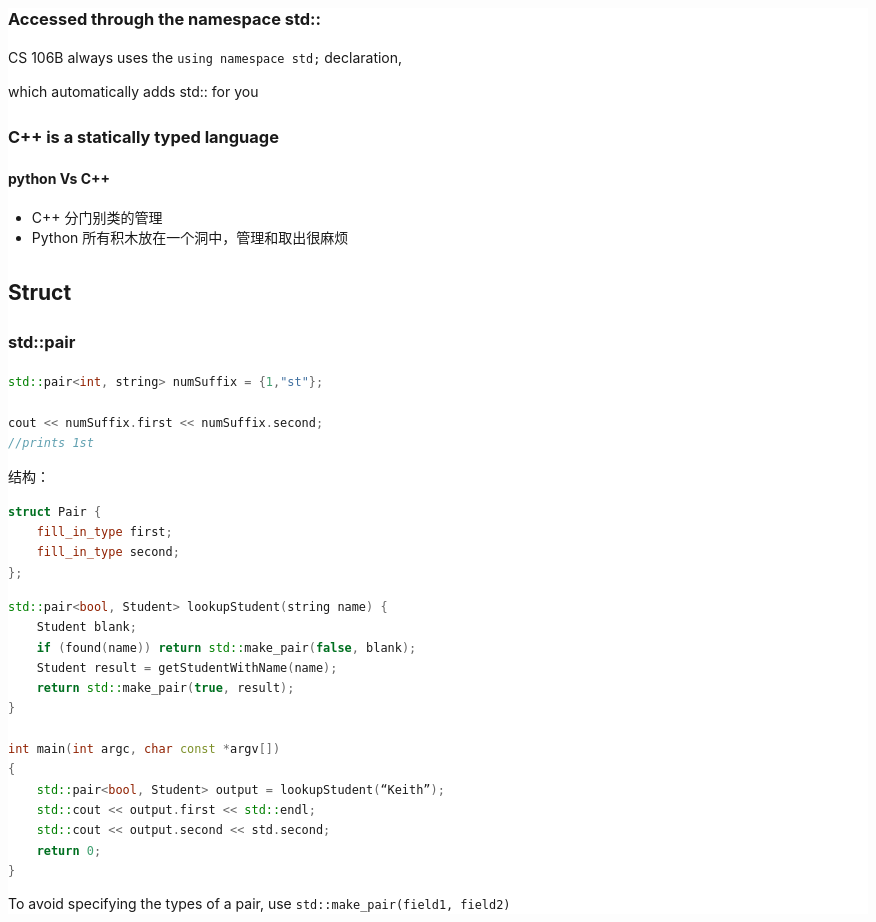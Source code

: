 ### Accessed through the namespace std::

CS 106B always uses the `using namespace std;` declaration, 

which automatically adds std:: for you



### C++ is a statically typed language

#### python Vs C++

* C++ 分门别类的管理
* Python 所有积木放在一个洞中，管理和取出很麻烦



## Struct

### std::pair

```c++
std::pair<int, string> numSuffix = {1,"st"};

cout << numSuffix.first << numSuffix.second;
//prints 1st
```

结构：

```c++
struct Pair {
	fill_in_type first;
	fill_in_type second;
};
```

```c++
std::pair<bool, Student> lookupStudent(string name) {
	Student blank;
	if (found(name)) return std::make_pair(false, blank);
	Student result = getStudentWithName(name);
	return std::make_pair(true, result);
}

int main(int argc, char const *argv[])
{
	std::pair<bool, Student> output = lookupStudent(“Keith”);
	std::cout << output.first << std::endl;
	std::cout << output.second << std.second;
	return 0;
}
```

To avoid specifying the types of a pair, use `std::make_pair(field1, field2)`
